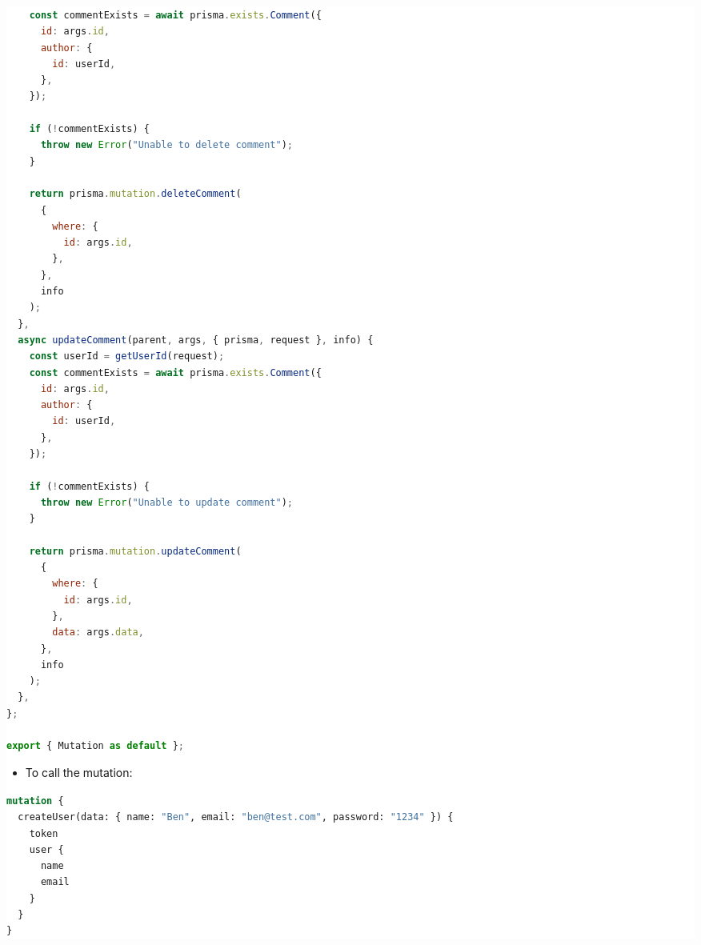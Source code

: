 ```js
    const commentExists = await prisma.exists.Comment({
      id: args.id,
      author: {
        id: userId,
      },
    });

    if (!commentExists) {
      throw new Error("Unable to delete comment");
    }

    return prisma.mutation.deleteComment(
      {
        where: {
          id: args.id,
        },
      },
      info
    );
  },
  async updateComment(parent, args, { prisma, request }, info) {
    const userId = getUserId(request);
    const commentExists = await prisma.exists.Comment({
      id: args.id,
      author: {
        id: userId,
      },
    });

    if (!commentExists) {
      throw new Error("Unable to update comment");
    }

    return prisma.mutation.updateComment(
      {
        where: {
          id: args.id,
        },
        data: args.data,
      },
      info
    );
  },
};

export { Mutation as default };
```

- To call the mutation:

```graphql
mutation {
  createUser(data: { name: "Ben", email: "ben@test.com", password: "1234" }) {
    token
    user {
      name
      email
    }
  }
}
```
